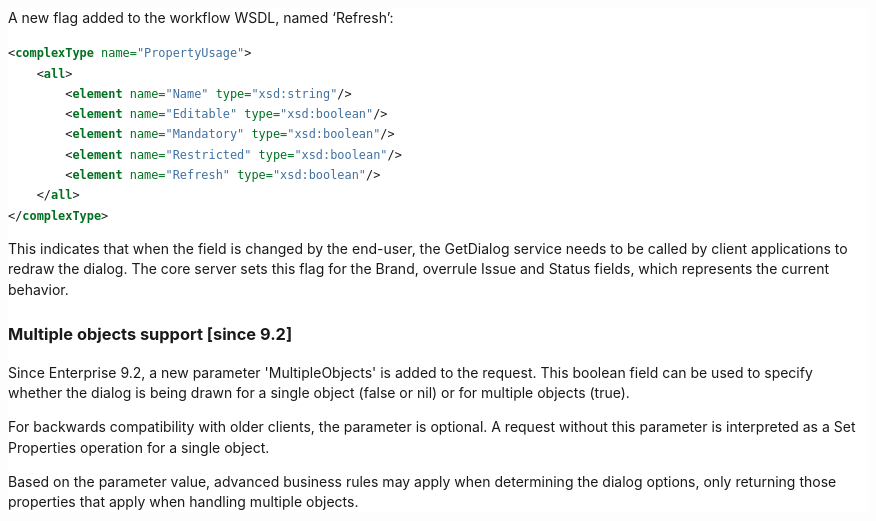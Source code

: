 A new flag added to the workflow WSDL, named ‘Refresh’:

```xml
<complexType name="PropertyUsage">
	<all>
		<element name="Name" type="xsd:string"/>
		<element name="Editable" type="xsd:boolean"/>
		<element name="Mandatory" type="xsd:boolean"/>
		<element name="Restricted" type="xsd:boolean"/>
		<element name="Refresh" type="xsd:boolean"/>
	</all>
</complexType>
```

This indicates that when the field is changed by the end-user, the GetDialog service needs to be called by client 
applications to redraw the dialog. The core server sets this flag for the Brand, overrule Issue and Status fields, 
which represents the current behavior.

### Multiple objects support \[since 9.2\]

Since Enterprise 9.2, a new parameter 'MultipleObjects' is added to the request. This boolean field can be used to 
specify whether the dialog is being drawn for a single object (false or nil) or for multiple objects (true).

For backwards compatibility with older clients, the parameter is optional. A request without this parameter is 
interpreted as a Set Properties operation for a single object.

Based on the parameter value, advanced business rules may apply when determining the dialog options, only returning 
those properties that apply when handling multiple objects.
